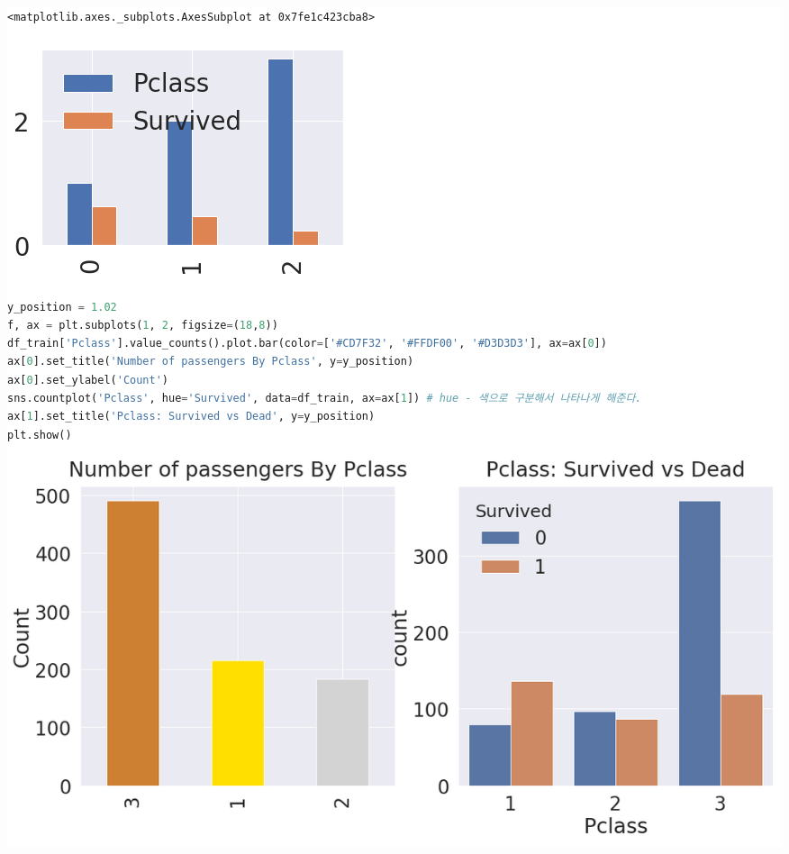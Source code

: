 
    <matplotlib.axes._subplots.AxesSubplot at 0x7fe1c423cba8>




![png](/assets/img/post_img/My_first_data_analysis_for_titanic_files/My_first_data_analysis_for_titanic_21_1.png)



```python
y_position = 1.02
f, ax = plt.subplots(1, 2, figsize=(18,8))
df_train['Pclass'].value_counts().plot.bar(color=['#CD7F32', '#FFDF00', '#D3D3D3'], ax=ax[0])
ax[0].set_title('Number of passengers By Pclass', y=y_position)
ax[0].set_ylabel('Count')
sns.countplot('Pclass', hue='Survived', data=df_train, ax=ax[1]) # hue - 색으로 구분해서 나타나게 해준다.
ax[1].set_title('Pclass: Survived vs Dead', y=y_position)
plt.show()
```


![png](/assets/img/post_img/My_first_data_analysis_for_titanic_files/My_first_data_analysis_for_titanic_22_0.png)

